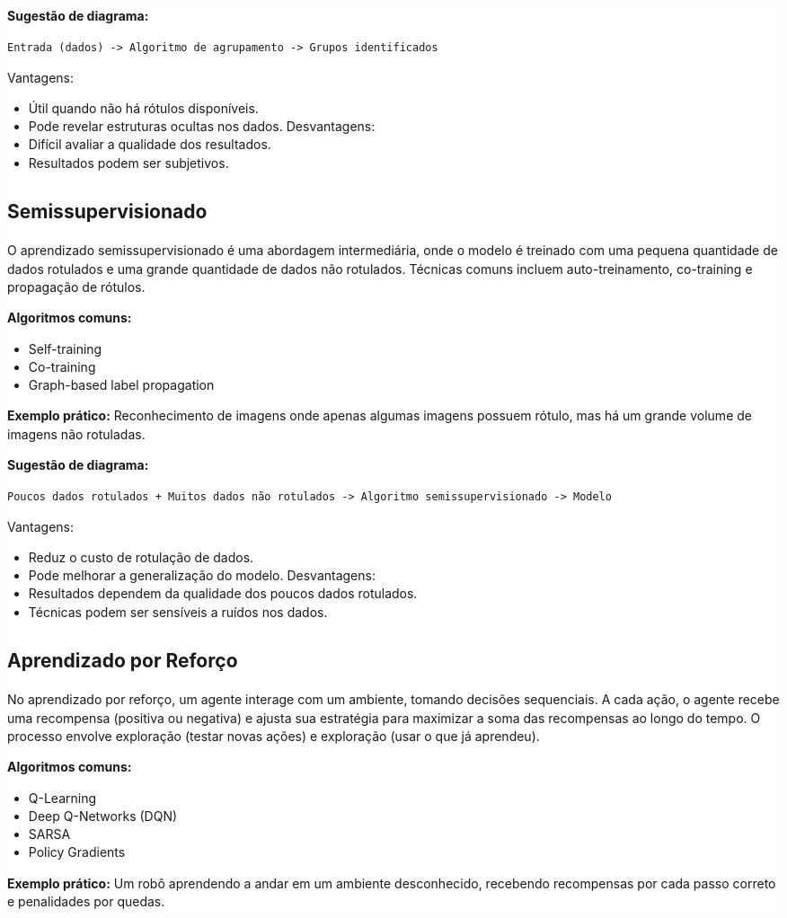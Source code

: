 **Sugestão de diagrama:**
```
Entrada (dados) -> Algoritmo de agrupamento -> Grupos identificados
```

Vantagens:
- Útil quando não há rótulos disponíveis.
- Pode revelar estruturas ocultas nos dados.
Desvantagens:
- Difícil avaliar a qualidade dos resultados.
- Resultados podem ser subjetivos.


## Semissupervisionado
O aprendizado semissupervisionado é uma abordagem intermediária, onde o modelo é treinado com uma pequena quantidade de dados rotulados e uma grande quantidade de dados não rotulados. Técnicas comuns incluem auto-treinamento, co-training e propagação de rótulos.

**Algoritmos comuns:**
- Self-training
- Co-training
- Graph-based label propagation

**Exemplo prático:**
Reconhecimento de imagens onde apenas algumas imagens possuem rótulo, mas há um grande volume de imagens não rotuladas.

**Sugestão de diagrama:**
```
Poucos dados rotulados + Muitos dados não rotulados -> Algoritmo semissupervisionado -> Modelo
```

Vantagens:
- Reduz o custo de rotulação de dados.
- Pode melhorar a generalização do modelo.
Desvantagens:
- Resultados dependem da qualidade dos poucos dados rotulados.
- Técnicas podem ser sensíveis a ruídos nos dados.


## Aprendizado por Reforço
No aprendizado por reforço, um agente interage com um ambiente, tomando decisões sequenciais. A cada ação, o agente recebe uma recompensa (positiva ou negativa) e ajusta sua estratégia para maximizar a soma das recompensas ao longo do tempo. O processo envolve exploração (testar novas ações) e exploração (usar o que já aprendeu).

**Algoritmos comuns:**
- Q-Learning
- Deep Q-Networks (DQN)
- SARSA
- Policy Gradients

**Exemplo prático:**
Um robô aprendendo a andar em um ambiente desconhecido, recebendo recompensas por cada passo correto e penalidades por quedas.
